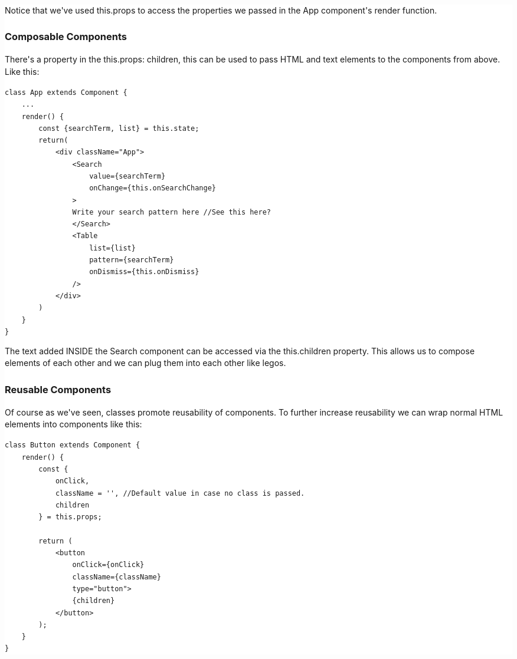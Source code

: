 Notice that we've used this.props to access the properties we passed in the App component's render function.

### Composable Components
There's a property in the this.props: children, this can be used to pass HTML and text elements to the components from above.
Like this:
``` JSX
class App extends Component {
    ...
    render() {
        const {searchTerm, list} = this.state;
        return(
            <div className="App">
                <Search
                    value={searchTerm}
                    onChange={this.onSearchChange}
                >
                Write your search pattern here //See this here?
                </Search>
                <Table 
                    list={list}
                    pattern={searchTerm}
                    onDismiss={this.onDismiss}
                />
            </div>
        )
    }
}
```

The text added INSIDE the Search component can be accessed via the this.children property.
This allows us to compose elements of each other and we can plug them into each other like legos.

### Reusable Components
Of course as we've seen, classes promote reusability of components.
To further increase reusability we can wrap normal HTML elements into components like this:
``` JSX
class Button extends Component {
    render() {
        const {
            onClick,
            className = '', //Default value in case no class is passed.
            children
        } = this.props;

        return (
            <button
                onClick={onClick}
                className={className}
                type="button">
                {children}
            </button>
        );
    }
}
```
